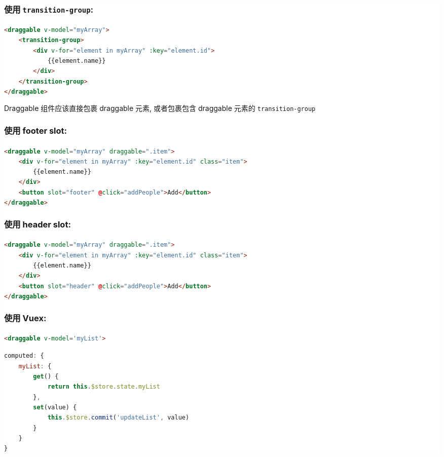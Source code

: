 ### 使用 `transition-group`:

``` html
<draggable v-model="myArray">
    <transition-group>
        <div v-for="element in myArray" :key="element.id">
            {{element.name}}
        </div>
    </transition-group>
</draggable>
```

Draggable 组件应该直接包裹 draggable 元素, 或者包裹包含 draggable 元素的 `transition-group`


### 使用 footer slot:
``` html
<draggable v-model="myArray" draggable=".item">
    <div v-for="element in myArray" :key="element.id" class="item">
        {{element.name}}
    </div>
    <button slot="footer" @click="addPeople">Add</button>
</draggable>
```
### 使用 header slot:
``` html
<draggable v-model="myArray" draggable=".item">
    <div v-for="element in myArray" :key="element.id" class="item">
        {{element.name}}
    </div>
    <button slot="header" @click="addPeople">Add</button>
</draggable>
```

### 使用 Vuex:

```html
<draggable v-model='myList'>
```

```javascript
computed: {
    myList: {
        get() {
            return this.$store.state.myList
        },
        set(value) {
            this.$store.commit('updateList', value)
        }
    }
}
```


